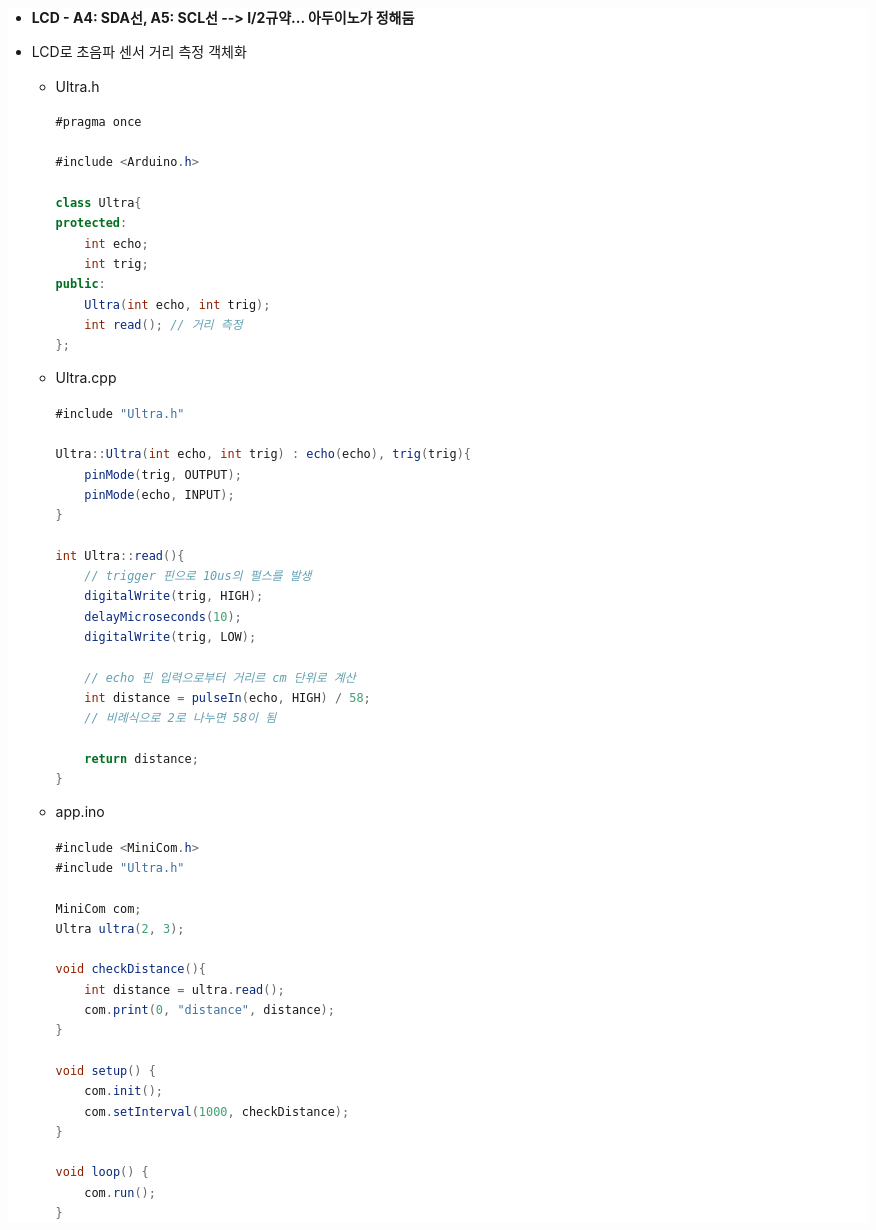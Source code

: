   - **LCD - A4: SDA선, A5: SCL선 --> I/2규약... 아두이노가 정해둠** 



- LCD로 초음파 센서 거리 측정 객체화

  - Ultra.h

    ```java
    #pragma once
    
    #include <Arduino.h>
    
    class Ultra{
    protected:
        int echo;
        int trig;
    public:
        Ultra(int echo, int trig);
        int read(); // 거리 측정
    };
    ```

  - Ultra.cpp

    ```java
    #include "Ultra.h"
    
    Ultra::Ultra(int echo, int trig) : echo(echo), trig(trig){
        pinMode(trig, OUTPUT);
        pinMode(echo, INPUT);
    }
    
    int Ultra::read(){
        // trigger 핀으로 10us의 펄스를 발생
        digitalWrite(trig, HIGH);
        delayMicroseconds(10);
        digitalWrite(trig, LOW);
    
        // echo 핀 입력으로부터 거리르 cm 단위로 계산
        int distance = pulseIn(echo, HIGH) / 58;
        // 비례식으로 2로 나누면 58이 됨   
    
        return distance; 
    }
    ```

  - app.ino

    ```java
    #include <MiniCom.h>
    #include "Ultra.h"
    
    MiniCom com;
    Ultra ultra(2, 3);
    
    void checkDistance(){
        int distance = ultra.read();
        com.print(0, "distance", distance);
    }
    
    void setup() {
        com.init();
        com.setInterval(1000, checkDistance);
    }
    
    void loop() {
        com.run();
    }
    ```

    